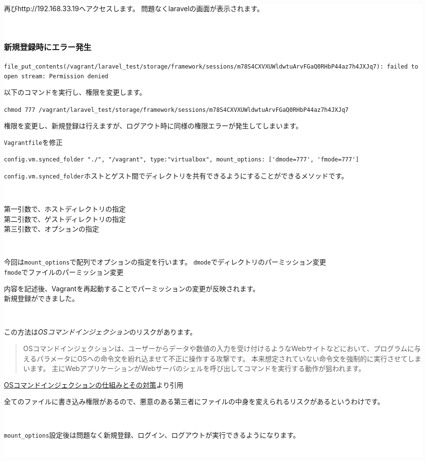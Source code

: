再びhttp://192.168.33.19へアクセスします。
問題なくlaravelの画面が表示されます。

<br>

### 新規登録時にエラー発生
```
file_put_contents(/vagrant/laravel_test/storage/framework/sessions/m78S4CXVXUWldwtuArvFGaQ0RHbP44az7h4JXJq7): failed to open stream: Permission denied
```

以下のコマンドを実行し、権限を変更します。

```
chmod 777 /vagrant/laravel_test/storage/framework/sessions/m78S4CXVXUWldwtuArvFGaQ0RHbP44az7h4JXJq7
```

権限を変更し、新規登録は行えますが、ログアウト時に同様の権限エラーが発生してしまいます。

`Vagrantfile`を修正

```
config.vm.synced_folder "./", "/vagrant", type:"virtualbox", mount_options: ['dmode=777', 'fmode=777']
```

`config.vm.synced_folder`ホストとゲスト間でディレクトリを共有できるようにすることができるメソッドです。

<br>

第一引数で、ホストディレクトリの指定  
第二引数で、ゲストディレクトリの指定  
第三引数で、オプションの指定  

<br>

今回は`mount_options`で配列でオプションの指定を行います。
`dmode`でディレクトリのパーミッション変更  
`fmode`でファイルのパーミッション変更  

内容を記述後、Vagrantを再起動することでパーミッションの変更が反映されます。
<br>
新規登録ができました。

<br>

この方法は*OSコマンドインジェクション*のリスクがあります。

>OSコマンドインジェクションは、ユーザーからデータや数値の入力を受け付けるようなWebサイトなどにおいて、プログラムに与えるパラメータにOSへの命令文を紛れ込ませて不正に操作する攻撃です。
>本来想定されていない命令文を強制的に実行させてしまいます。
>主にWebアプリケーションがWebサーバのシェルを呼び出してコマンドを実行する動作が狙われます。

[OSコマンドインジェクションの仕組みとその対策](https://www.shadan-kun.com/blog/measure/2873/)より引用

全てのファイルに書き込み権限があるので、悪意のある第三者にファイルの中身を変えられるリスクがあるというわけです。

<br>

`mount_options`設定後は問題なく新規登録、ログイン、ログアウトが実行できるようになります。

<br>
